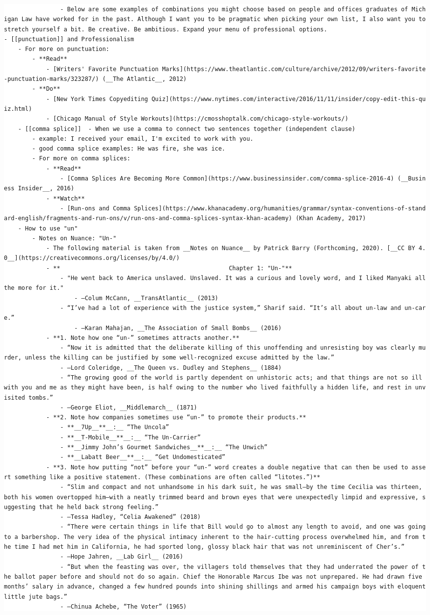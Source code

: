 					- Below are some examples of combinations you might choose based on people and offices graduates of Michigan Law have worked for in the past. Although I want you to be pragmatic when picking your own list, I also want you to stretch yourself a bit. Be creative. Be ambitious. Expand your menu of professional options.
	- [[punctuation]] and Professionalism
		- For more on punctuation:
			- **Read**
				- [Writers' Favorite Punctuation Marks](https://www.theatlantic.com/culture/archive/2012/09/writers-favorite-punctuation-marks/323287/) (__The Atlantic__, 2012)
			- **Do**
				- [New York Times Copyediting Quiz](https://www.nytimes.com/interactive/2016/11/11/insider/copy-edit-this-quiz.html)
				- [Chicago Manual of Style Workouts](https://cmosshoptalk.com/chicago-style-workouts/)
		- [[comma splice]]  - When we use a comma to connect two sentences together (independent clause)
			- example: I received your email, I'm excited to work with you.
			- good comma splice examples: He was fire, she was ice.
			- For more on comma splices:
				- **Read**
					- [Comma Splices Are Becoming More Common](https://www.businessinsider.com/comma-splice-2016-4) (__Business Insider__, 2016)
				- **Watch**
					- [Run-ons and Comma Splices](https://www.khanacademy.org/humanities/grammar/syntax-conventions-of-standard-english/fragments-and-run-ons/v/run-ons-and-comma-splices-syntax-khan-academy) (Khan Academy, 2017)
		- How to use "un"
			- Notes on Nuance: "Un-"
				- The following material is taken from __Notes on Nuance__ by Patrick Barry (Forthcoming, 2020). [__CC BY 4.0__](https://creativecommons.org/licenses/by/4.0/)
				- **                                                Chapter 1: "Un-"**
					- "He went back to America unslaved. Unslaved. It was a curious and lovely word, and I liked Manyaki all the more for it."
						- —Colum McCann, __TransAtlantic__ (2013)
					- “I’ve had a lot of experience with the justice system,” Sharif said. “It’s all about un-law and un-care.”
						- —Karan Mahajan, __The Association of Small Bombs__ (2016)
				- **1. Note how one “un-” sometimes attracts another.**
					- “Now it is admitted that the deliberate killing of this unoffending and unresisting boy was clearly murder, unless the killing can be justified by some well-recognized excuse admitted by the law.”
					- —Lord Coleridge, __The Queen vs. Dudley and Stephens__ (1884)
					- “The growing good of the world is partly dependent on unhistoric acts; and that things are not so ill with you and me as they might have been, is half owing to the number who lived faithfully a hidden life, and rest in unvisited tombs.”
					- —George Eliot, __Middlemarch__ (1871)
				- **2. Note how companies sometimes use “un-” to promote their products.**
					- **__7Up__**__:__ “The Uncola”
					- **__T-Mobile__**__:__ “The Un-Carrier”
					- **__Jimmy John’s Gourmet Sandwiches__**__:__ “The Unwich”
					- **__Labatt Beer__**__:__ “Get Undomesticated”
				- **3. Note how putting “not” before your “un-” word creates a double negative that can then be used to assert something like a positive statement. (These combinations are often called “litotes.”)**
					- “Slim and compact and not unhandsome in his dark suit, he was small—by the time Cecilia was thirteen, both his women overtopped him—with a neatly trimmed beard and brown eyes that were unexpectedly limpid and expressive, suggesting that he held back strong feeling.”
					- —Tessa Hadley, “Celia Awakened” (2018)
					- “There were certain things in life that Bill would go to almost any length to avoid, and one was going to a barbershop. The very idea of the physical intimacy inherent to the hair-cutting process overwhelmed him, and from the time I had met him in California, he had sported long, glossy black hair that was not unreminiscent of Cher’s.”
					- —Hope Jahren, __Lab Girl__ (2016)
					- “But when the feasting was over, the villagers told themselves that they had underrated the power of the ballot paper before and should not do so again. Chief the Honorable Marcus Ibe was not unprepared. He had drawn five months’ salary in advance, changed a few hundred pounds into shining shillings and armed his campaign boys with eloquent little jute bags.”
					- —Chinua Achebe, “The Voter” (1965)